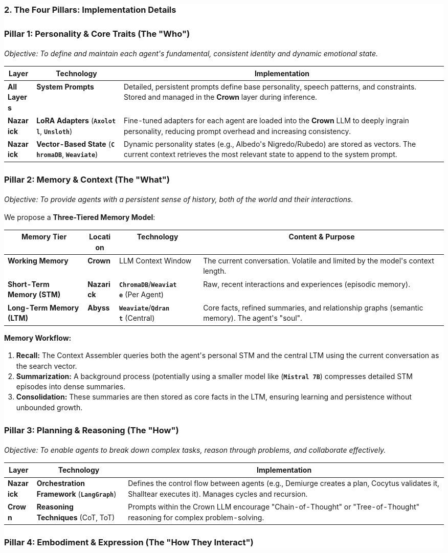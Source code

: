 
### **2. The Four Pillars: Implementation Details**

### **Pillar 1: Personality & Core Traits (The "Who")**

*Objective: To define and maintain each agent's fundamental, consistent identity and dynamic emotional state.*

| **Layer** | **Technology** | **Implementation** |
| --- | --- | --- |
| **All Layers** | **System Prompts** | Detailed, persistent prompts define base personality, speech patterns, and constraints. Stored and managed in the **Crown** layer during inference. |
| **Nazarick** | **LoRA Adapters** (**`Axolotl`**, **`Unsloth`**) | Fine-tuned adapters for each agent are loaded into the **Crown** LLM to deeply ingrain personality, reducing prompt overhead and increasing consistency. |
| **Nazarick** | **Vector-Based State** (**`ChromaDB`**, **`Weaviate`**) | Dynamic personality states (e.g., Albedo's Nigredo/Rubedo) are stored as vectors. The current context retrieves the most relevant state to append to the system prompt. |

### **Pillar 2: Memory & Context (The "What")**

*Objective: To provide agents with a persistent sense of history, both of the world and their interactions.*

We propose a **Three-Tiered Memory Model**:

| **Memory Tier** | **Location** | **Technology** | **Content & Purpose** |
| --- | --- | --- | --- |
| **Working Memory** | **Crown** | LLM Context Window | The current conversation. Volatile and limited by the model's context length. |
| **Short-Term Memory (STM)** | **Nazarick** | **`ChromaDB`**/**`Weaviate`** (Per Agent) | Raw, recent interactions and experiences (episodic memory). |
| **Long-Term Memory (LTM)** | **Abyss** | **`Weaviate`**/**`Qdrant`** (Central) | Core facts, refined summaries, and relationship graphs (semantic memory). The agent's "soul". |

**Memory Workflow:**

1. **Recall:** The Context Assembler queries both the agent's personal STM and the central LTM using the current conversation as the search vector.
2. **Summarization:** A background process (potentially using a smaller model like (**`Mistral 7B`**) compresses detailed STM episodes into dense summaries.
3. **Consolidation:** These summaries are then stored as core facts in the LTM, ensuring learning and persistence without unbounded growth.

### **Pillar 3: Planning & Reasoning (The "How")**

*Objective: To enable agents to break down complex tasks, reason through problems, and collaborate effectively.*

| **Layer** | **Technology** | **Implementation** |
| --- | --- | --- |
| **Nazarick** | **Orchestration Framework** (**`LangGraph`**) | Defines the control flow between agents (e.g., Demiurge creates a plan, Cocytus validates it, Shalltear executes it). Manages cycles and recursion. |
| **Crown** | **Reasoning Techniques** (CoT, ToT) | Prompts within the Crown LLM encourage "Chain-of-Thought" or "Tree-of-Thought" reasoning for complex problem-solving. |

### **Pillar 4: Embodiment & Expression (The "How They Interact")**
